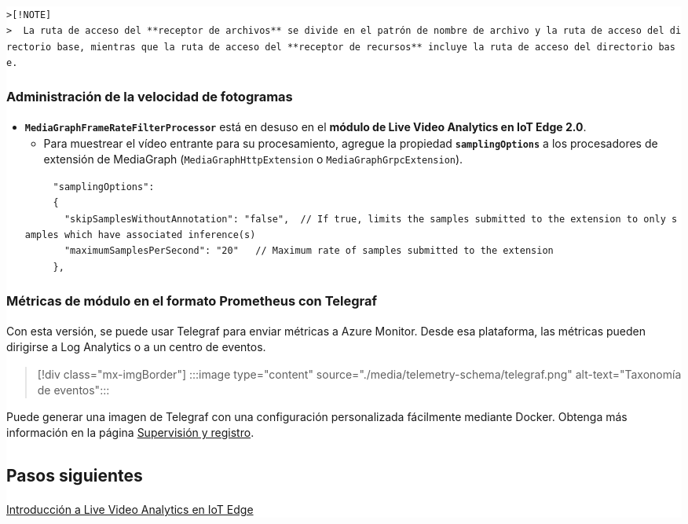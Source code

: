     >[!NOTE]
    >  La ruta de acceso del **receptor de archivos** se divide en el patrón de nombre de archivo y la ruta de acceso del directorio base, mientras que la ruta de acceso del **receptor de recursos** incluye la ruta de acceso del directorio base.  

### <a name="frame-rate-management"></a>Administración de la velocidad de fotogramas
* **`MediaGraphFrameRateFilterProcessor`** está en desuso en el **módulo de Live Video Analytics en IoT Edge 2.0**.
    * Para muestrear el vídeo entrante para su procesamiento, agregue la propiedad **`samplingOptions`** a los procesadores de extensión de MediaGraph (`MediaGraphHttpExtension` o `MediaGraphGrpcExtension`).  
     ```
          "samplingOptions": 
          {
            "skipSamplesWithoutAnnotation": "false",  // If true, limits the samples submitted to the extension to only samples which have associated inference(s) 
            "maximumSamplesPerSecond": "20"   // Maximum rate of samples submitted to the extension
          },
    ```
### <a name="module-metrics-in-the-prometheus-format-using-telegraf"></a>Métricas de módulo en el formato Prometheus con Telegraf
Con esta versión, se puede usar Telegraf para enviar métricas a Azure Monitor. Desde esa plataforma, las métricas pueden dirigirse a Log Analytics o a un centro de eventos.

> [!div class="mx-imgBorder"]
> :::image type="content" source="./media/telemetry-schema/telegraf.png" alt-text="Taxonomía de eventos":::

Puede generar una imagen de Telegraf con una configuración personalizada fácilmente mediante Docker. Obtenga más información en la página [Supervisión y registro](monitoring-logging.md#azure-monitor-collection-via-telegraf).

## <a name="next-steps"></a>Pasos siguientes

[Introducción a Live Video Analytics en IoT Edge](get-started-detect-motion-emit-events-quickstart.md)